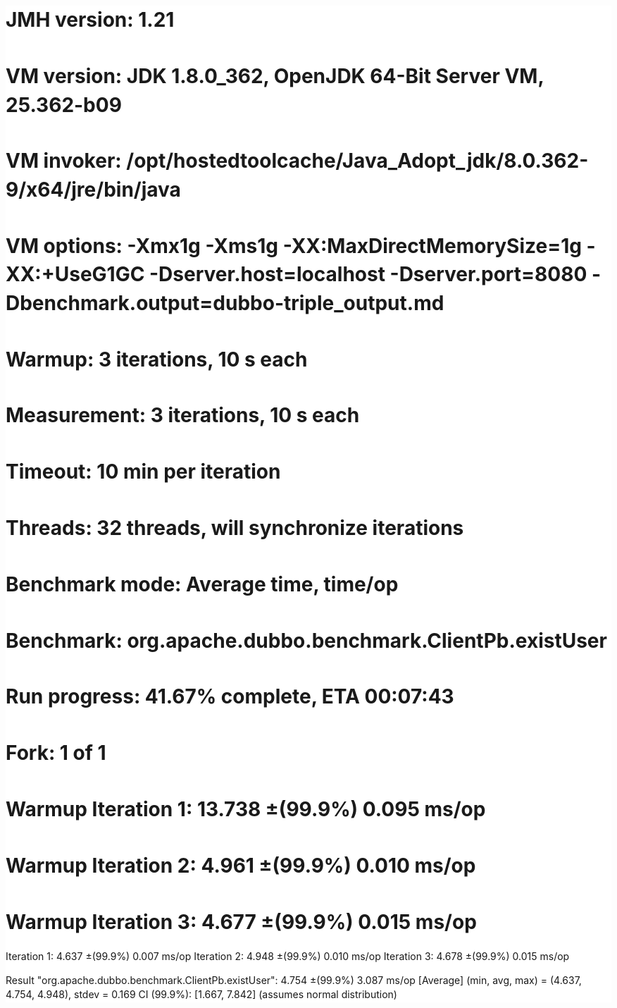 
# JMH version: 1.21
# VM version: JDK 1.8.0_362, OpenJDK 64-Bit Server VM, 25.362-b09
# VM invoker: /opt/hostedtoolcache/Java_Adopt_jdk/8.0.362-9/x64/jre/bin/java
# VM options: -Xmx1g -Xms1g -XX:MaxDirectMemorySize=1g -XX:+UseG1GC -Dserver.host=localhost -Dserver.port=8080 -Dbenchmark.output=dubbo-triple_output.md
# Warmup: 3 iterations, 10 s each
# Measurement: 3 iterations, 10 s each
# Timeout: 10 min per iteration
# Threads: 32 threads, will synchronize iterations
# Benchmark mode: Average time, time/op
# Benchmark: org.apache.dubbo.benchmark.ClientPb.existUser

# Run progress: 41.67% complete, ETA 00:07:43
# Fork: 1 of 1
# Warmup Iteration   1: 13.738 ±(99.9%) 0.095 ms/op
# Warmup Iteration   2: 4.961 ±(99.9%) 0.010 ms/op
# Warmup Iteration   3: 4.677 ±(99.9%) 0.015 ms/op
Iteration   1: 4.637 ±(99.9%) 0.007 ms/op
Iteration   2: 4.948 ±(99.9%) 0.010 ms/op
Iteration   3: 4.678 ±(99.9%) 0.015 ms/op


Result "org.apache.dubbo.benchmark.ClientPb.existUser":
  4.754 ±(99.9%) 3.087 ms/op [Average]
  (min, avg, max) = (4.637, 4.754, 4.948), stdev = 0.169
  CI (99.9%): [1.667, 7.842] (assumes normal distribution)
